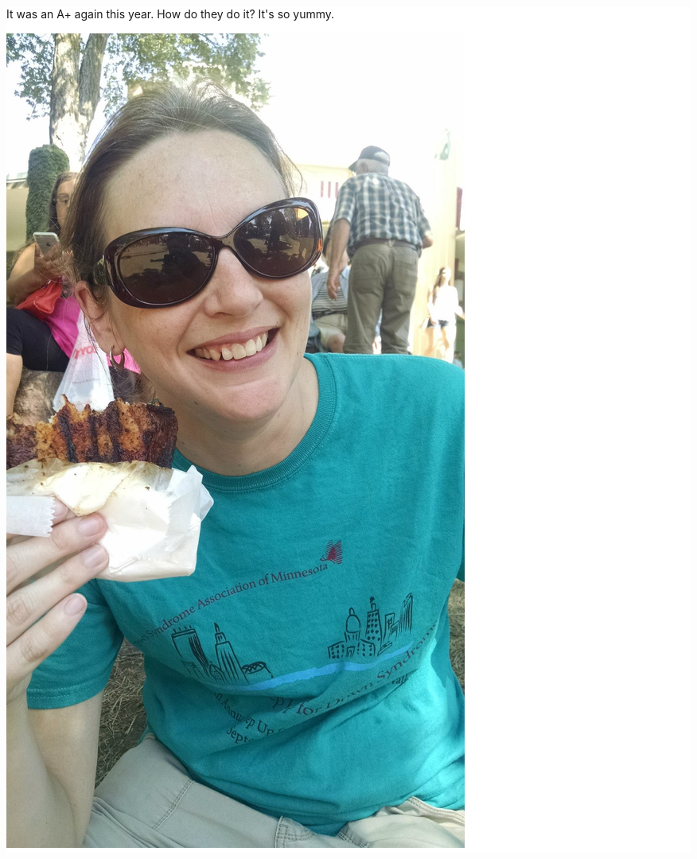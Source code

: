 It was an A+ again this year.  How do they do it?  It's so yummy.

[![image](/assets/images/11927470_10207989766807709_6979246054553064630_o_10207989766807709.jpg)](/assets/images/11927470_10207989766807709_6979246054553064630_o_10207989766807709.jpg)
